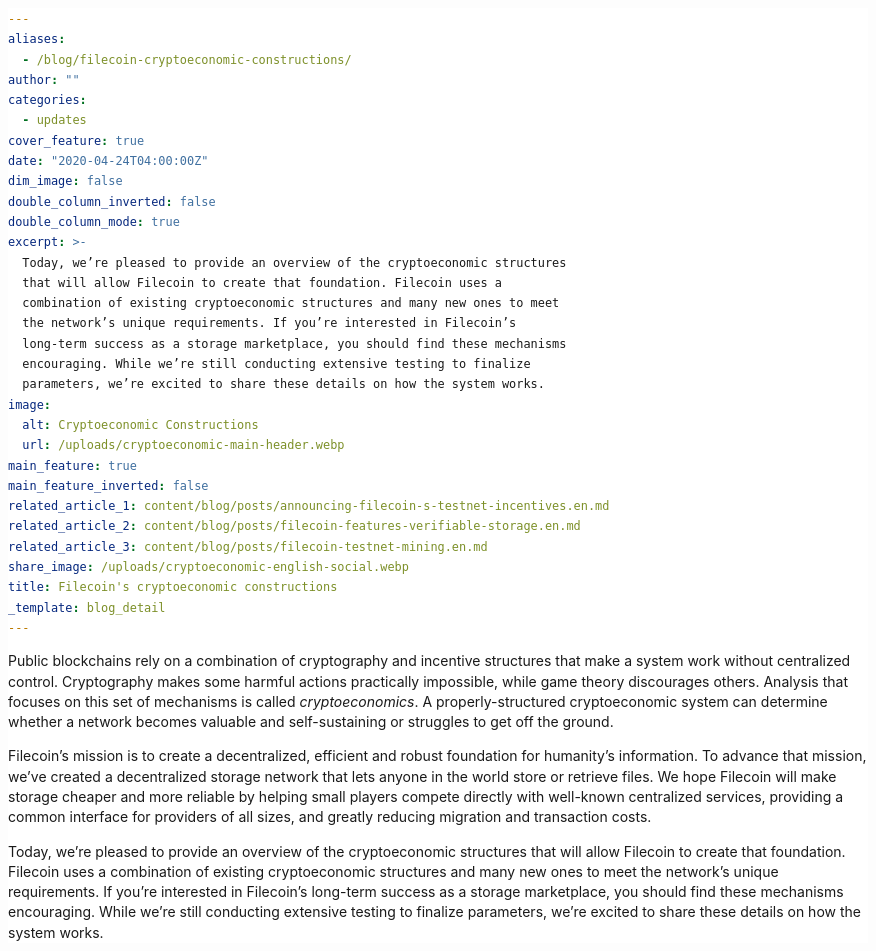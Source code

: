 ```yaml
---
aliases:
  - /blog/filecoin-cryptoeconomic-constructions/
author: ""
categories:
  - updates
cover_feature: true
date: "2020-04-24T04:00:00Z"
dim_image: false
double_column_inverted: false
double_column_mode: true
excerpt: >-
  Today, we’re pleased to provide an overview of the cryptoeconomic structures
  that will allow Filecoin to create that foundation. Filecoin uses a
  combination of existing cryptoeconomic structures and many new ones to meet
  the network’s unique requirements. If you’re interested in Filecoin’s
  long-term success as a storage marketplace, you should find these mechanisms
  encouraging. While we’re still conducting extensive testing to finalize
  parameters, we’re excited to share these details on how the system works.
image:
  alt: Cryptoeconomic Constructions
  url: /uploads/cryptoeconomic-main-header.webp
main_feature: true
main_feature_inverted: false
related_article_1: content/blog/posts/announcing-filecoin-s-testnet-incentives.en.md
related_article_2: content/blog/posts/filecoin-features-verifiable-storage.en.md
related_article_3: content/blog/posts/filecoin-testnet-mining.en.md
share_image: /uploads/cryptoeconomic-english-social.webp
title: Filecoin's cryptoeconomic constructions
_template: blog_detail
---
```


Public blockchains rely on a combination of cryptography and incentive structures that make a system work without centralized control. Cryptography makes some harmful actions practically impossible, while game theory discourages others. Analysis that focuses on this set of mechanisms is called _cryptoeconomics_. A properly-structured cryptoeconomic system can determine whether a network becomes valuable and self-sustaining or struggles to get off the ground.

Filecoin’s mission is to create a decentralized, efficient and robust foundation for humanity’s information. To advance that mission, we’ve created a decentralized storage network that lets anyone in the world store or retrieve files. We hope Filecoin will make storage cheaper and more reliable by helping small players compete directly with well-known centralized services, providing a common interface for providers of all sizes, and greatly reducing migration and transaction costs.

Today, we’re pleased to provide an overview of the cryptoeconomic structures that will allow Filecoin to create that foundation. Filecoin uses a combination of existing cryptoeconomic structures and many new ones to meet the network’s unique requirements. If you’re interested in Filecoin’s long-term success as a storage marketplace, you should find these mechanisms encouraging. While we’re still conducting extensive testing to finalize parameters, we’re excited to share these details on how the system works.
